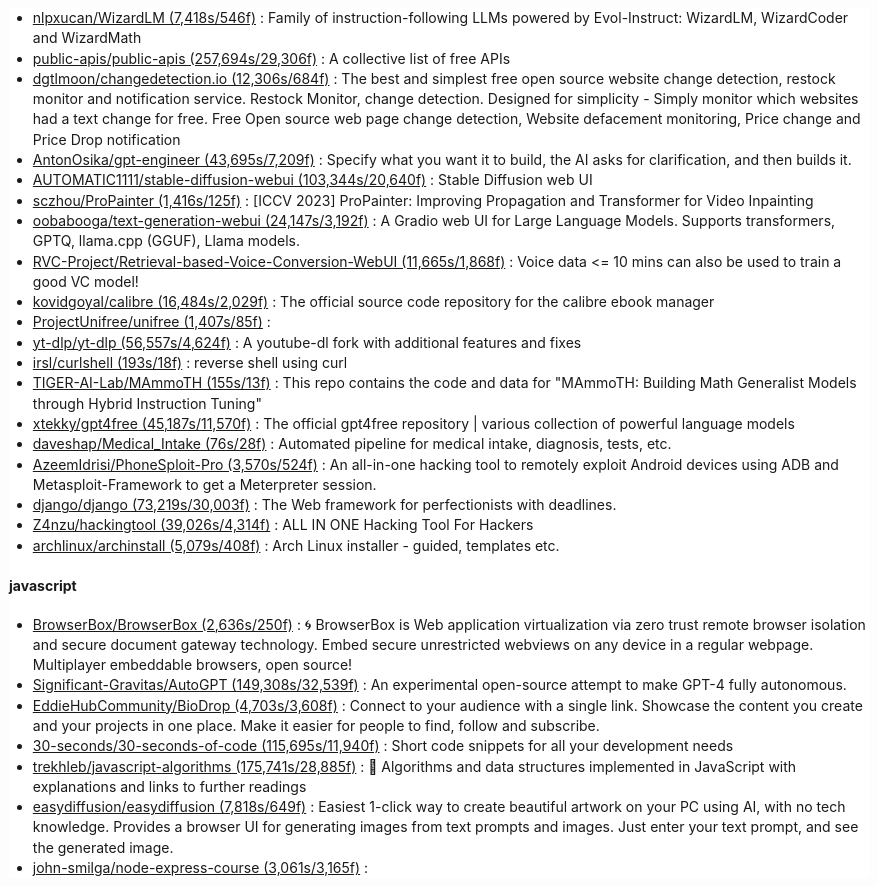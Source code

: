 * [nlpxucan/WizardLM (7,418s/546f)](https://github.com/nlpxucan/WizardLM) : Family of instruction-following LLMs powered by Evol-Instruct: WizardLM, WizardCoder and WizardMath
* [public-apis/public-apis (257,694s/29,306f)](https://github.com/public-apis/public-apis) : A collective list of free APIs
* [dgtlmoon/changedetection.io (12,306s/684f)](https://github.com/dgtlmoon/changedetection.io) : The best and simplest free open source website change detection, restock monitor and notification service. Restock Monitor, change detection. Designed for simplicity - Simply monitor which websites had a text change for free. Free Open source web page change detection, Website defacement monitoring, Price change and Price Drop notification
* [AntonOsika/gpt-engineer (43,695s/7,209f)](https://github.com/AntonOsika/gpt-engineer) : Specify what you want it to build, the AI asks for clarification, and then builds it.
* [AUTOMATIC1111/stable-diffusion-webui (103,344s/20,640f)](https://github.com/AUTOMATIC1111/stable-diffusion-webui) : Stable Diffusion web UI
* [sczhou/ProPainter (1,416s/125f)](https://github.com/sczhou/ProPainter) : [ICCV 2023] ProPainter: Improving Propagation and Transformer for Video Inpainting
* [oobabooga/text-generation-webui (24,147s/3,192f)](https://github.com/oobabooga/text-generation-webui) : A Gradio web UI for Large Language Models. Supports transformers, GPTQ, llama.cpp (GGUF), Llama models.
* [RVC-Project/Retrieval-based-Voice-Conversion-WebUI (11,665s/1,868f)](https://github.com/RVC-Project/Retrieval-based-Voice-Conversion-WebUI) : Voice data <= 10 mins can also be used to train a good VC model!
* [kovidgoyal/calibre (16,484s/2,029f)](https://github.com/kovidgoyal/calibre) : The official source code repository for the calibre ebook manager
* [ProjectUnifree/unifree (1,407s/85f)](https://github.com/ProjectUnifree/unifree) : 
* [yt-dlp/yt-dlp (56,557s/4,624f)](https://github.com/yt-dlp/yt-dlp) : A youtube-dl fork with additional features and fixes
* [irsl/curlshell (193s/18f)](https://github.com/irsl/curlshell) : reverse shell using curl
* [TIGER-AI-Lab/MAmmoTH (155s/13f)](https://github.com/TIGER-AI-Lab/MAmmoTH) : This repo contains the code and data for "MAmmoTH: Building Math Generalist Models through Hybrid Instruction Tuning"
* [xtekky/gpt4free (45,187s/11,570f)](https://github.com/xtekky/gpt4free) : The official gpt4free repository | various collection of powerful language models
* [daveshap/Medical_Intake (76s/28f)](https://github.com/daveshap/Medical_Intake) : Automated pipeline for medical intake, diagnosis, tests, etc.
* [AzeemIdrisi/PhoneSploit-Pro (3,570s/524f)](https://github.com/AzeemIdrisi/PhoneSploit-Pro) : An all-in-one hacking tool to remotely exploit Android devices using ADB and Metasploit-Framework to get a Meterpreter session.
* [django/django (73,219s/30,003f)](https://github.com/django/django) : The Web framework for perfectionists with deadlines.
* [Z4nzu/hackingtool (39,026s/4,314f)](https://github.com/Z4nzu/hackingtool) : ALL IN ONE Hacking Tool For Hackers
* [archlinux/archinstall (5,079s/408f)](https://github.com/archlinux/archinstall) : Arch Linux installer - guided, templates etc.

#### javascript
* [BrowserBox/BrowserBox (2,636s/250f)](https://github.com/BrowserBox/BrowserBox) : 🌀 BrowserBox is Web application virtualization via zero trust remote browser isolation and secure document gateway technology. Embed secure unrestricted webviews on any device in a regular webpage. Multiplayer embeddable browsers, open source!
* [Significant-Gravitas/AutoGPT (149,308s/32,539f)](https://github.com/Significant-Gravitas/AutoGPT) : An experimental open-source attempt to make GPT-4 fully autonomous.
* [EddieHubCommunity/BioDrop (4,703s/3,608f)](https://github.com/EddieHubCommunity/BioDrop) : Connect to your audience with a single link. Showcase the content you create and your projects in one place. Make it easier for people to find, follow and subscribe.
* [30-seconds/30-seconds-of-code (115,695s/11,940f)](https://github.com/30-seconds/30-seconds-of-code) : Short code snippets for all your development needs
* [trekhleb/javascript-algorithms (175,741s/28,885f)](https://github.com/trekhleb/javascript-algorithms) : 📝 Algorithms and data structures implemented in JavaScript with explanations and links to further readings
* [easydiffusion/easydiffusion (7,818s/649f)](https://github.com/easydiffusion/easydiffusion) : Easiest 1-click way to create beautiful artwork on your PC using AI, with no tech knowledge. Provides a browser UI for generating images from text prompts and images. Just enter your text prompt, and see the generated image.
* [john-smilga/node-express-course (3,061s/3,165f)](https://github.com/john-smilga/node-express-course) : 